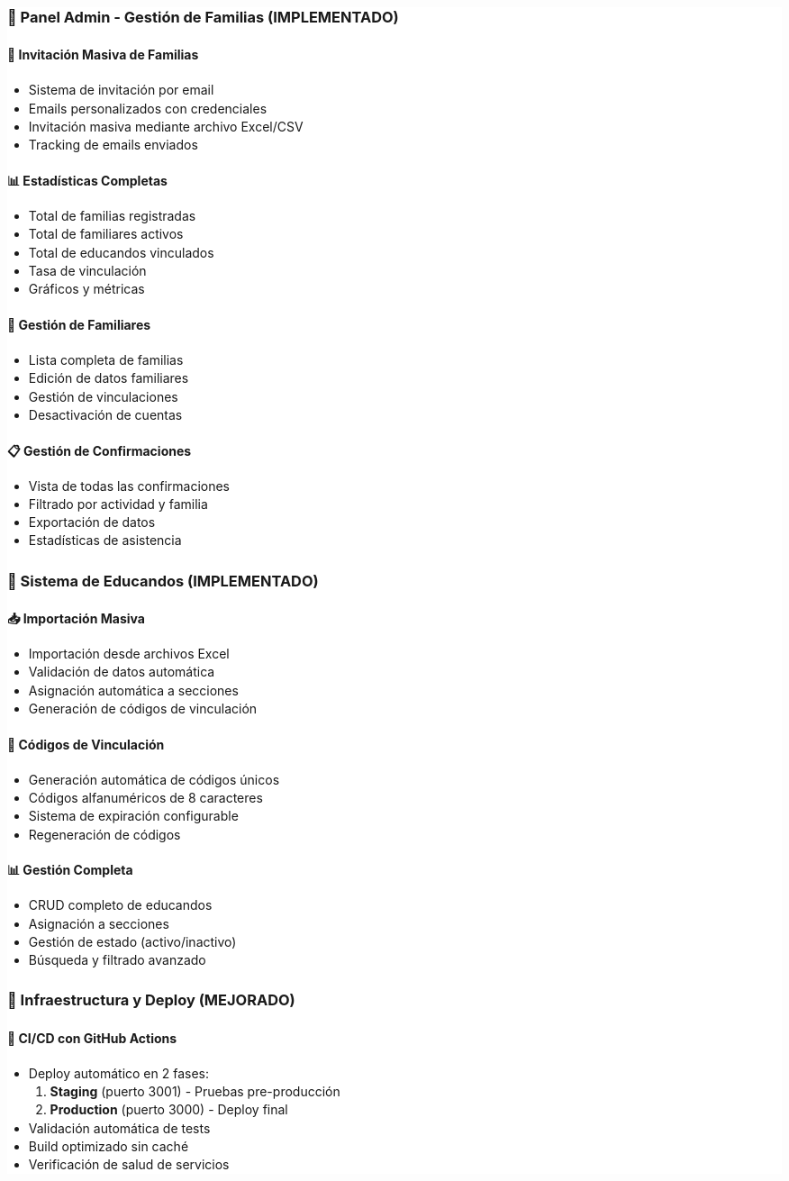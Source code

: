 ### 🎯 Panel Admin - Gestión de Familias (IMPLEMENTADO)

#### 📧 Invitación Masiva de Familias
- Sistema de invitación por email
- Emails personalizados con credenciales
- Invitación masiva mediante archivo Excel/CSV
- Tracking de emails enviados

#### 📊 Estadísticas Completas
- Total de familias registradas
- Total de familiares activos
- Total de educandos vinculados
- Tasa de vinculación
- Gráficos y métricas

#### 👥 Gestión de Familiares
- Lista completa de familias
- Edición de datos familiares
- Gestión de vinculaciones
- Desactivación de cuentas

#### 📋 Gestión de Confirmaciones
- Vista de todas las confirmaciones
- Filtrado por actividad y familia
- Exportación de datos
- Estadísticas de asistencia

### 🧒 Sistema de Educandos (IMPLEMENTADO)

#### 📥 Importación Masiva
- Importación desde archivos Excel
- Validación de datos automática
- Asignación automática a secciones
- Generación de códigos de vinculación

#### 🔗 Códigos de Vinculación
- Generación automática de códigos únicos
- Códigos alfanuméricos de 8 caracteres
- Sistema de expiración configurable
- Regeneración de códigos

#### 📊 Gestión Completa
- CRUD completo de educandos
- Asignación a secciones
- Gestión de estado (activo/inactivo)
- Búsqueda y filtrado avanzado

### 🚀 Infraestructura y Deploy (MEJORADO)

#### 🔄 CI/CD con GitHub Actions
- Deploy automático en 2 fases:
  1. **Staging** (puerto 3001) - Pruebas pre-producción
  2. **Production** (puerto 3000) - Deploy final
- Validación automática de tests
- Build optimizado sin caché
- Verificación de salud de servicios
